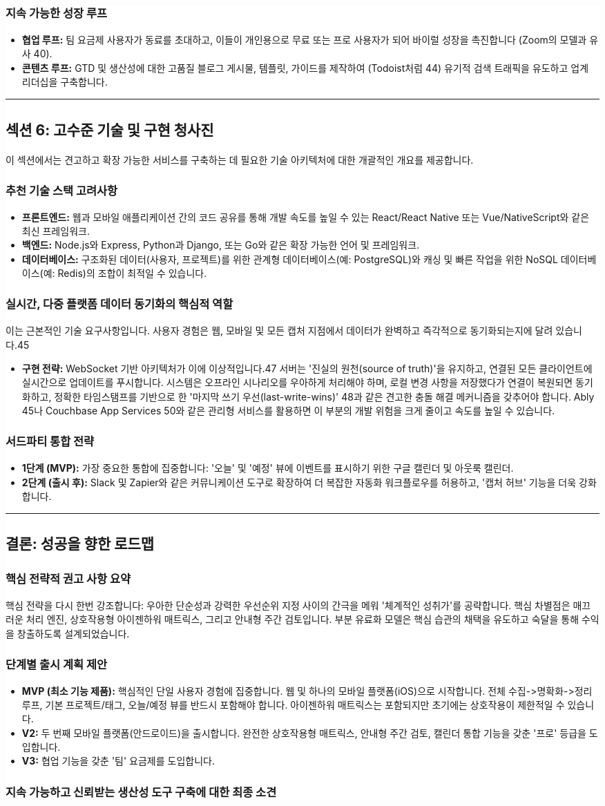 ### **지속 가능한 성장 루프**

* **협업 루프:** 팀 요금제 사용자가 동료를 초대하고, 이들이 개인용으로 무료 또는 프로 사용자가 되어 바이럴 성장을 촉진합니다 (Zoom의 모델과 유사 40).  
* **콘텐츠 루프:** GTD 및 생산성에 대한 고품질 블로그 게시물, 템플릿, 가이드를 제작하여 (Todoist처럼 44) 유기적 검색 트래픽을 유도하고 업계 리더십을 구축합니다.

---

## **섹션 6: 고수준 기술 및 구현 청사진**

이 섹션에서는 견고하고 확장 가능한 서비스를 구축하는 데 필요한 기술 아키텍처에 대한 개괄적인 개요를 제공합니다.

### **추천 기술 스택 고려사항**

* **프론트엔드:** 웹과 모바일 애플리케이션 간의 코드 공유를 통해 개발 속도를 높일 수 있는 React/React Native 또는 Vue/NativeScript와 같은 최신 프레임워크.  
* **백엔드:** Node.js와 Express, Python과 Django, 또는 Go와 같은 확장 가능한 언어 및 프레임워크.  
* **데이터베이스:** 구조화된 데이터(사용자, 프로젝트)를 위한 관계형 데이터베이스(예: PostgreSQL)와 캐싱 및 빠른 작업을 위한 NoSQL 데이터베이스(예: Redis)의 조합이 최적일 수 있습니다.

### **실시간, 다중 플랫폼 데이터 동기화의 핵심적 역할**

이는 근본적인 기술 요구사항입니다. 사용자 경험은 웹, 모바일 및 모든 캡처 지점에서 데이터가 완벽하고 즉각적으로 동기화되는지에 달려 있습니다.45

* **구현 전략:** WebSocket 기반 아키텍처가 이에 이상적입니다.47 서버는 '진실의 원천(source of truth)'을 유지하고, 연결된 모든 클라이언트에 실시간으로 업데이트를 푸시합니다. 시스템은 오프라인 시나리오를 우아하게 처리해야 하며, 로컬 변경 사항을 저장했다가 연결이 복원되면 동기화하고, 정확한 타임스탬프를 기반으로 한 '마지막 쓰기 우선(last-write-wins)' 48과 같은 견고한 충돌 해결 메커니즘을 갖추어야 합니다. Ably 45나 Couchbase App Services 50와 같은 관리형 서비스를 활용하면 이 부분의 개발 위험을 크게 줄이고 속도를 높일 수 있습니다.

### **서드파티 통합 전략**

* **1단계 (MVP):** 가장 중요한 통합에 집중합니다: '오늘' 및 '예정' 뷰에 이벤트를 표시하기 위한 구글 캘린더 및 아웃룩 캘린더.  
* **2단계 (출시 후):** Slack 및 Zapier와 같은 커뮤니케이션 도구로 확장하여 더 복잡한 자동화 워크플로우를 허용하고, '캡처 허브' 기능을 더욱 강화합니다.

---

## **결론: 성공을 향한 로드맵**

### **핵심 전략적 권고 사항 요약**

핵심 전략을 다시 한번 강조합니다: 우아한 단순성과 강력한 우선순위 지정 사이의 간극을 메워 '체계적인 성취가'를 공략합니다. 핵심 차별점은 매끄러운 처리 엔진, 상호작용형 아이젠하워 매트릭스, 그리고 안내형 주간 검토입니다. 부분 유료화 모델은 핵심 습관의 채택을 유도하고 숙달을 통해 수익을 창출하도록 설계되었습니다.

### **단계별 출시 계획 제안**

* **MVP (최소 기능 제품):** 핵심적인 단일 사용자 경험에 집중합니다. 웹 및 하나의 모바일 플랫폼(iOS)으로 시작합니다. 전체 수집-\>명확화-\>정리 루프, 기본 프로젝트/태그, 오늘/예정 뷰를 반드시 포함해야 합니다. 아이젠하워 매트릭스는 포함되지만 초기에는 상호작용이 제한적일 수 있습니다.  
* **V2:** 두 번째 모바일 플랫폼(안드로이드)을 출시합니다. 완전한 상호작용형 매트릭스, 안내형 주간 검토, 캘린더 통합 기능을 갖춘 '프로' 등급을 도입합니다.  
* **V3:** 협업 기능을 갖춘 '팀' 요금제를 도입합니다.

### **지속 가능하고 신뢰받는 생산성 도구 구축에 대한 최종 소견**
